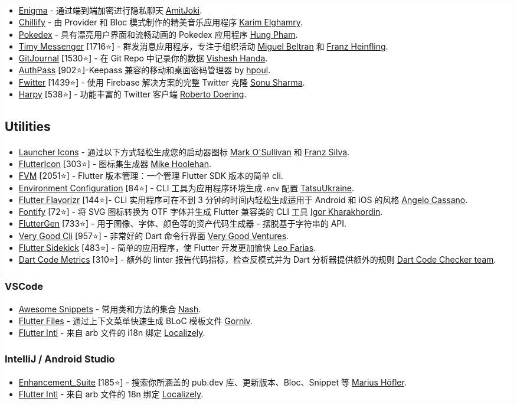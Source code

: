 - [Enigma](https://github.com/AmitJoki/Enigma) - 通过端到端加密进行隐私聊天 [AmitJoki](https://github.com/AmitJoki).
- [Chillify](https://github.com/KarimElghamry/chillify) - 由 Provider 和 Bloc 模式制作的精美音乐应用程序 [Karim Elghamry](https://github.com/KarimElghamry).
- [Pokedex](https://github.com/scitbiz/flutter_pokedex) - 具有漂亮用户界面和流畅动画的 Pokedex 应用程序 [Hung Pham](https://github.com/scitbiz).
- [Timy Messenger](https://github.com/janoodleFTW/timy-messenger) [1716⭐] - 群发消息应用程序，专注于组织活动 [Miguel Beltran](https://github.com/miquelbeltran) 和 [Franz Heinfling](https://github.com/fheinfling).
- [GitJournal](https://github.com/GitJournal/GitJournal) [1530⭐] - 在 Git Repo 中记录你的数据 [Vishesh Handa](https://github.com/vHanda).
- [AuthPass](https://github.com/authpass/authpass) [902⭐]-Keepass 兼容的移动和桌面密码管理器 by [hpoul](https://github.com/hpoul).
- [Fwitter](https://github.com/TheAlphamerc/flutter_twitter_clone) [1439⭐] - 使用 Firebase 解决方案的完整 Twitter 克隆 [Sonu Sharma](https://github.com/TheAlphamerc).
- [Harpy](https://github.com/robertodoering/harpy) [538⭐] - 功能丰富的 Twitter 客户端 [Roberto Doering](https://github.com/robertodoering).

## Utilities

- [Launcher Icons](https://github.com/franzsilva/flutter_launcher_icons) - 通过以下方式轻松生成您的启动器图标 [Mark O'Sullivan](https://github.com/MarkOSullivan94) 和 [Franz Silva](https://github.com/franzsilva).
- [FlutterIcon](http://fluttericon.com/) [303⭐] - 图标集生成器 [Mike Hoolehan](https://github.com/ilikerobots).
- [FVM](https://github.com/leoafarias/fvm) [2051⭐] - Flutter 版本管理：一个管理 Flutter SDK 版本的简单 cli.
- [Environment Configuration](https://github.com/TatsuUkraine/dart_environment_config) [84⭐] - CLI 工具为应用程序环境生成`.env` 配置 [TatsuUkraine](https://github.com/TatsuUkraine).
- [Flutter Flavorizr](https://github.com/AngeloAvv/flutter_flavorizr) [144⭐]- CLI 实用程序可在不到 3 分钟的时间内轻松生成适用于 Android 和 iOS 的风格 [Angelo Cassano](https://github.com/AngeloAvv).
- [Fontify](https://github.com/westracer/fontify) [72⭐] - 将 SVG 图标转换为 OTF 字体并生成 Flutter 兼容类的 CLI 工具 [Igor Kharakhordin](https://github.com/westracer).
- [FlutterGen](https://github.com/FlutterGen/flutter_gen) [733⭐] - 用于图像、字体、颜色等的资产代码生成器 - 摆脱基于字符串的 API.
- [Very Good Cli](https://github.com/VeryGoodOpenSource/very_good_cli) [957⭐] - 非常好的 Dart 命令行界面  [Very Good Ventures](https://github.com/VeryGoodOpenSource).
- [Flutter Sidekick](https://github.com/leoafarias/sidekick)  [483⭐] - 简单的应用程序，使 Flutter 开发更加愉快 [Leo Farias](https://github.com/leoafarias).
- [Dart Code Metrics](https://github.com/dart-code-checker/dart-code-metrics) [310⭐] - 额外的 linter 报告代码指标，检查反模式并为 Dart 分析器提供额外的规则 [Dart Code Checker team](https://github.com/dart-code-checker).

### VSCode

- [Awesome Snippets](https://marketplace.visualstudio.com/items?itemName=Nash.awesome-flutter-snippets) - 常用类和方法的集合 [Nash](https://twitter.com/Nash0x7E2).
- [Flutter Files](https://marketplace.visualstudio.com/items?itemName=gornivv.vscode-flutter-files) - 通过上下文菜单快速生成 BLoC 模板文件 [Gorniv](https://github.com/gorniv).
- [Flutter Intl](https://marketplace.visualstudio.com/items?itemName=localizely.flutter-intl) - 来自 arb 文件的 i18n 绑定 [Localizely](https://twitter.com/localizely).


### IntelliJ / Android Studio

- [Enhancement_Suite](https://github.com/marius-h/flutter_enhancement_suite) [185⭐] - 搜索你所涵盖的 pub.dev 库、更新版本、Bloc、Snippet 等 [Marius Höfler](https://github.com/marius-h).
- [Flutter Intl](https://plugins.jetbrains.com/plugin/13666-flutter-intl) - 来自 arb 文件的 18n 绑定 [Localizely](https://twitter.com/localizely).
